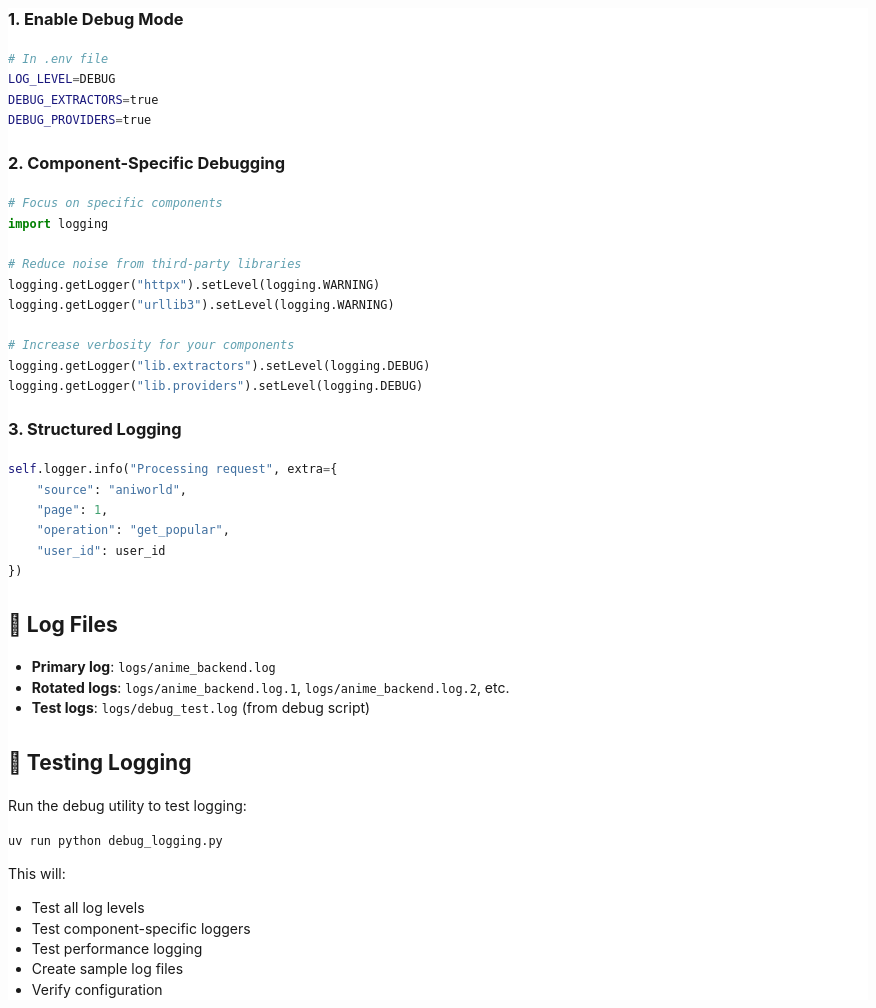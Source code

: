 ### 1. Enable Debug Mode
```bash
# In .env file
LOG_LEVEL=DEBUG
DEBUG_EXTRACTORS=true
DEBUG_PROVIDERS=true
```

### 2. Component-Specific Debugging
```python
# Focus on specific components
import logging

# Reduce noise from third-party libraries
logging.getLogger("httpx").setLevel(logging.WARNING)
logging.getLogger("urllib3").setLevel(logging.WARNING)

# Increase verbosity for your components
logging.getLogger("lib.extractors").setLevel(logging.DEBUG)
logging.getLogger("lib.providers").setLevel(logging.DEBUG)
```

### 3. Structured Logging
```python
self.logger.info("Processing request", extra={
    "source": "aniworld",
    "page": 1,
    "operation": "get_popular",
    "user_id": user_id
})
```

## 📁 Log Files

- **Primary log**: `logs/anime_backend.log`
- **Rotated logs**: `logs/anime_backend.log.1`, `logs/anime_backend.log.2`, etc.
- **Test logs**: `logs/debug_test.log` (from debug script)

## 🧪 Testing Logging

Run the debug utility to test logging:

```bash
uv run python debug_logging.py
```

This will:
- Test all log levels
- Test component-specific loggers  
- Test performance logging
- Create sample log files
- Verify configuration
